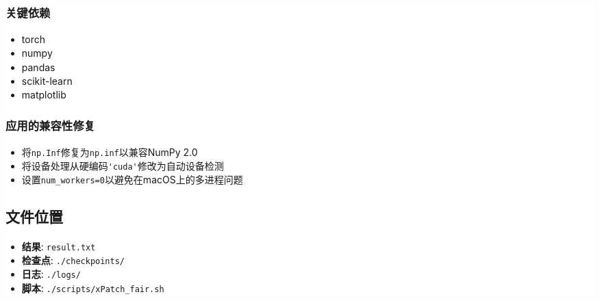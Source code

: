 ### 关键依赖
- torch
- numpy
- pandas
- scikit-learn
- matplotlib

### 应用的兼容性修复
- 将`np.Inf`修复为`np.inf`以兼容NumPy 2.0
- 将设备处理从硬编码`'cuda'`修改为自动设备检测
- 设置`num_workers=0`以避免在macOS上的多进程问题

## 文件位置

- **结果**: `result.txt`
- **检查点**: `./checkpoints/`
- **日志**: `./logs/`
- **脚本**: `./scripts/xPatch_fair.sh`
